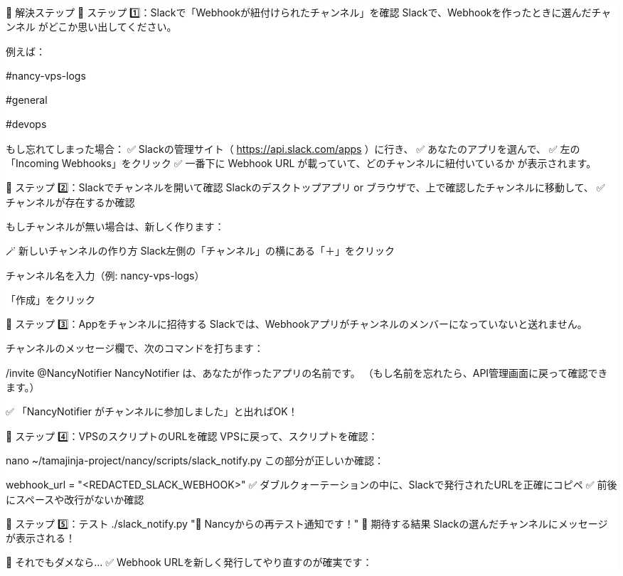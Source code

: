 👣 解決ステップ
📝 ステップ 1️⃣：Slackで「Webhookが紐付けられたチャンネル」を確認
Slackで、Webhookを作ったときに選んだチャンネル がどこか思い出してください。

例えば：

#nancy-vps-logs

#general

#devops

もし忘れてしまった場合：
✅ Slackの管理サイト（ https://api.slack.com/apps ）に行き、
✅ あなたのアプリを選んで、
✅ 左の「Incoming Webhooks」をクリック
✅ 一番下に Webhook URL が載っていて、どのチャンネルに紐付いているか が表示されます。

📝 ステップ 2️⃣：Slackでチャンネルを開いて確認
Slackのデスクトップアプリ or ブラウザで、上で確認したチャンネルに移動して、
✅ チャンネルが存在するか確認

もしチャンネルが無い場合は、新しく作ります：

🪄 新しいチャンネルの作り方
Slack左側の「チャンネル」の横にある「＋」をクリック

チャンネル名を入力（例: nancy-vps-logs）

「作成」をクリック

📝 ステップ 3️⃣：Appをチャンネルに招待する
Slackでは、Webhookアプリがチャンネルのメンバーになっていないと送れません。

チャンネルのメッセージ欄で、次のコマンドを打ちます：

/invite @NancyNotifier
NancyNotifier は、あなたが作ったアプリの名前です。
（もし名前を忘れたら、API管理画面に戻って確認できます。）

✅ 「NancyNotifier がチャンネルに参加しました」と出ればOK！

📝 ステップ 4️⃣：VPSのスクリプトのURLを確認
VPSに戻って、スクリプトを確認：

nano ~/tamajinja-project/nancy/scripts/slack_notify.py
この部分が正しいか確認：

webhook_url = "<REDACTED_SLACK_WEBHOOK>"
✅ ダブルクォーテーションの中に、Slackで発行されたURLを正確にコピペ
✅ 前後にスペースや改行がないか確認

📝 ステップ 5️⃣：テスト
./slack_notify.py "🚀 Nancyからの再テスト通知です！"
🎯 期待する結果
Slackの選んだチャンネルにメッセージが表示される！

👀 それでもダメなら…
✅ Webhook URLを新しく発行してやり直すのが確実です：
